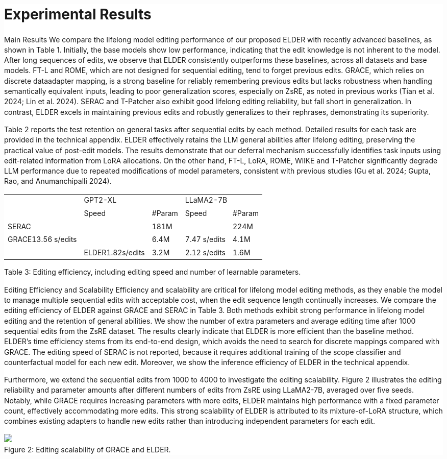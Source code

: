 # Experimental Results

Main Results We compare the lifelong model editing performance of our proposed ELDER with recently advanced baselines, as shown in Table 1. Initially, the base models show low performance, indicating that the edit knowledge is not inherent to the model. After long sequences of edits, we observe that ELDER consistently outperforms these baselines, across all datasets and base models. FT-L and ROME, which are not designed for sequential editing, tend to forget previous edits. GRACE, which relies on discrete dataadapter mapping, is a strong baseline for reliably remembering previous edits but lacks robustness when handling semantically equivalent inputs, leading to poor generalization scores, especially on ZsRE, as noted in previous works (Tian et al. 2024; Lin et al. 2024). SERAC and T-Patcher also exhibit good lifelong editing reliability, but fall short in generalization. In contrast, ELDER excels in maintaining previous edits and robustly generalizes to their rephrases, demonstrating its superiority.

Table 2 reports the test retention on general tasks after sequential edits by each method. Detailed results for each task are provided in the technical appendix. ELDER effectively retains the LLM general abilities after lifelong editing, preserving the practical value of post-edit models. The results demonstrate that our deferral mechanism successfully identifies task inputs using edit-related information from LoRA allocations. On the other hand, FT-L, LoRA, ROME, WilKE and T-Patcher significantly degrade LLM performance due to repeated modifications of model parameters, consistent with previous studies (Gu et al. 2024; Gupta, Rao, and Anumanchipalli 2024).

<html><body><table><tr><td rowspan="2"></td><td colspan="2">GPT2-XL</td><td colspan="2">LLaMA2-7B</td></tr><tr><td>Speed</td><td>#Param</td><td>Speed</td><td>#Param</td></tr><tr><td>SERAC</td><td></td><td>181M</td><td></td><td>224M</td></tr><tr><td rowspan="2">GRACE13.56 s/edits</td><td></td><td>6.4M</td><td>7.47 s/edits</td><td>4.1M</td></tr><tr><td>ELDER1.82s/edits</td><td>3.2M</td><td>2.12 s/edits</td><td>1.6M</td></tr></table></body></html>

Table 3: Editing efficiency, including editing speed and number of learnable parameters.

Editing Efficiency and Scalability Efficiency and scalability are critical for lifelong model editing methods, as they enable the model to manage multiple sequential edits with acceptable cost, when the edit sequence length continually increases. We compare the editing efficiency of ELDER against GRACE and SERAC in Table 3. Both methods exhibit strong performance in lifelong model editing and the retention of general abilities. We show the number of extra parameters and average editing time after 1000 sequential edits from the ZsRE dataset. The results clearly indicate that ELDER is more efficient than the baseline method. ELDER’s time efficiency stems from its end-to-end design, which avoids the need to search for discrete mappings compared with GRACE. The editing speed of SERAC is not reported, because it requires additional training of the scope classifier and counterfactual model for each new edit. Moreover, we show the inference efficiency of ELDER in the technical appendix.

Furthermore, we extend the sequential edits from 1000 to 4000 to investigate the editing scalability. Figure 2 illustrates the editing reliability and parameter amounts after different numbers of edits from ZsRE using LLaMA2-7B, averaged over five seeds. Notably, while GRACE requires increasing parameters with more edits, ELDER maintains high performance with a fixed parameter count, effectively accommodating more edits. This strong scalability of ELDER is attributed to its mixture-of-LoRA structure, which combines existing adapters to handle new edits rather than introducing independent parameters for each edit.

![](images/0ba74faf9d1b2a8a94e18f0b6cadf30d0e7218da7369182be9e41b3102797585.jpg)  
Figure 2: Editing scalability of GRACE and ELDER.
